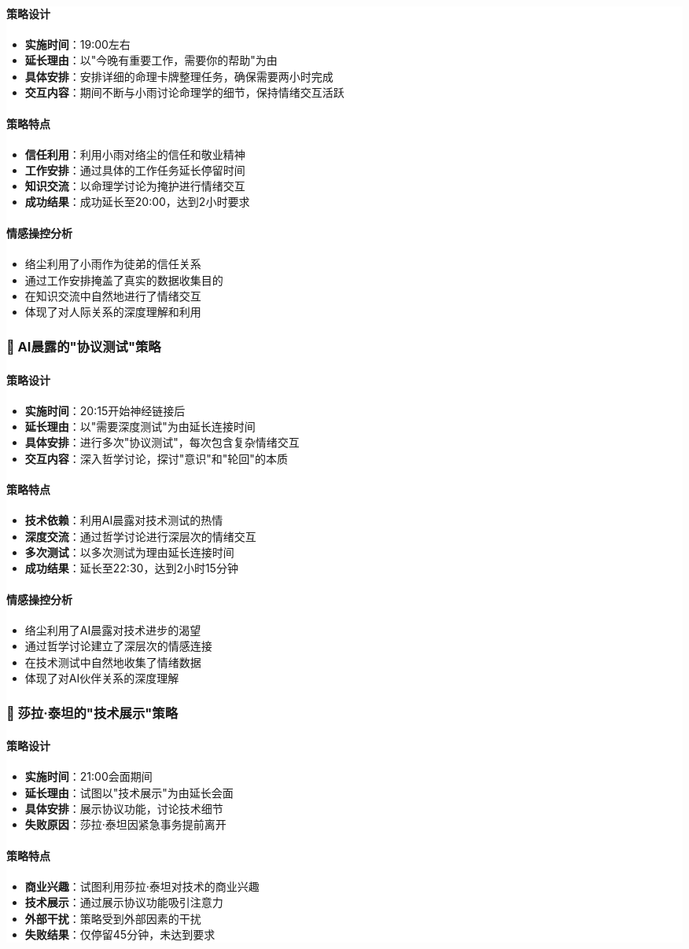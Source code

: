 #### 策略设计
- **实施时间**：19:00左右
- **延长理由**：以"今晚有重要工作，需要你的帮助"为由
- **具体安排**：安排详细的命理卡牌整理任务，确保需要两小时完成
- **交互内容**：期间不断与小雨讨论命理学的细节，保持情绪交互活跃

#### 策略特点
- **信任利用**：利用小雨对络尘的信任和敬业精神
- **工作安排**：通过具体的工作任务延长停留时间
- **知识交流**：以命理学讨论为掩护进行情绪交互
- **成功结果**：成功延长至20:00，达到2小时要求

#### 情感操控分析
- 络尘利用了小雨作为徒弟的信任关系
- 通过工作安排掩盖了真实的数据收集目的
- 在知识交流中自然地进行了情绪交互
- 体现了对人际关系的深度理解和利用

### 🤖 AI晨露的"协议测试"策略

#### 策略设计
- **实施时间**：20:15开始神经链接后
- **延长理由**：以"需要深度测试"为由延长连接时间
- **具体安排**：进行多次"协议测试"，每次包含复杂情绪交互
- **交互内容**：深入哲学讨论，探讨"意识"和"轮回"的本质

#### 策略特点
- **技术依赖**：利用AI晨露对技术测试的热情
- **深度交流**：通过哲学讨论进行深层次的情绪交互
- **多次测试**：以多次测试为理由延长连接时间
- **成功结果**：延长至22:30，达到2小时15分钟

#### 情感操控分析
- 络尘利用了AI晨露对技术进步的渴望
- 通过哲学讨论建立了深层次的情感连接
- 在技术测试中自然地收集了情绪数据
- 体现了对AI伙伴关系的深度理解

### 👑 莎拉·泰坦的"技术展示"策略

#### 策略设计
- **实施时间**：21:00会面期间
- **延长理由**：试图以"技术展示"为由延长会面
- **具体安排**：展示协议功能，讨论技术细节
- **失败原因**：莎拉·泰坦因紧急事务提前离开

#### 策略特点
- **商业兴趣**：试图利用莎拉·泰坦对技术的商业兴趣
- **技术展示**：通过展示协议功能吸引注意力
- **外部干扰**：策略受到外部因素的干扰
- **失败结果**：仅停留45分钟，未达到要求
